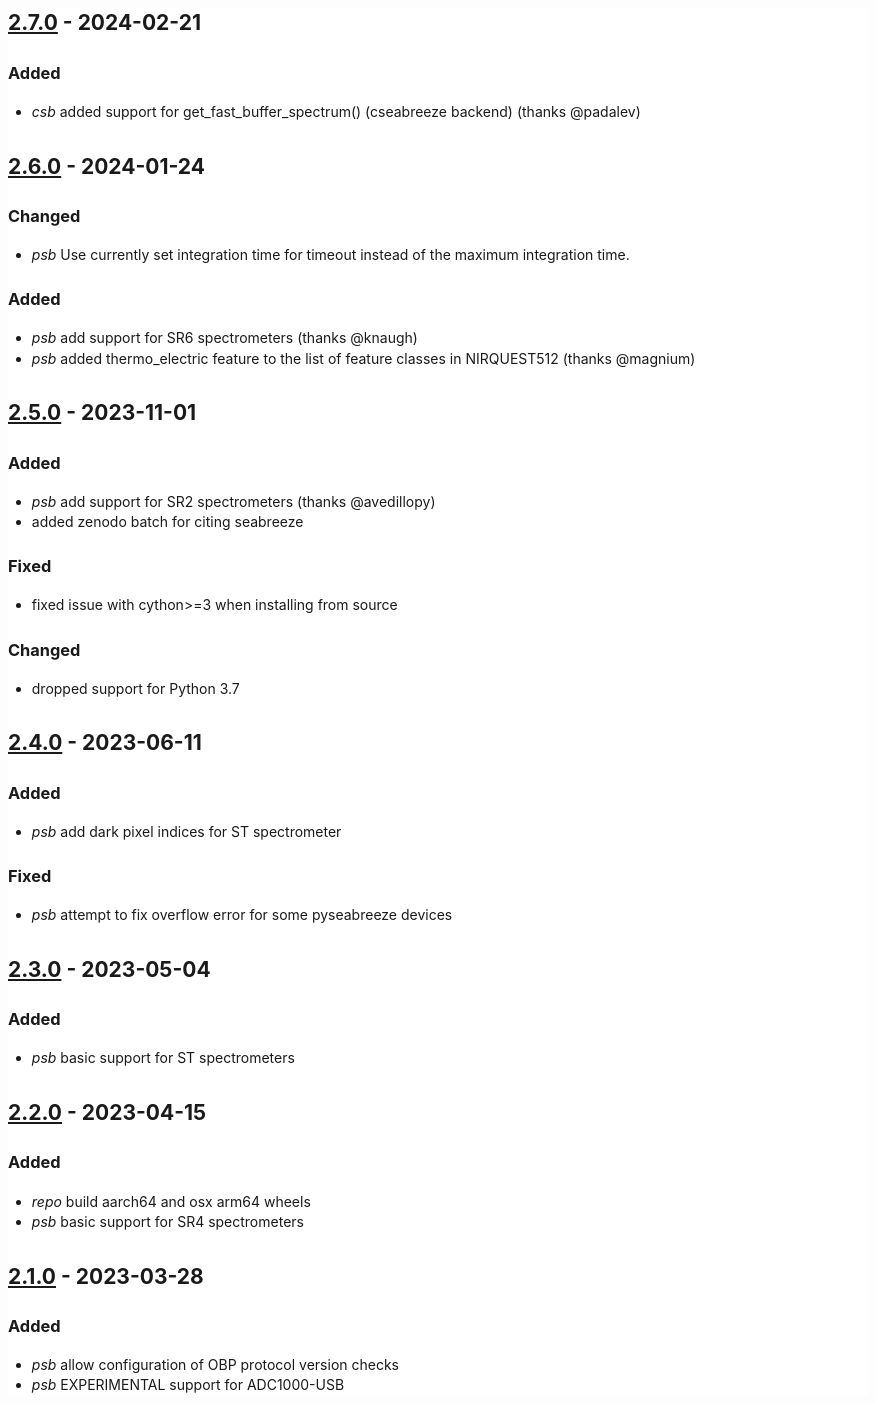 ## [2.7.0] - 2024-02-21
### Added
- *csb* added support for get_fast_buffer_spectrum() (cseabreeze backend) (thanks @padalev)

## [2.6.0] - 2024-01-24
### Changed
- *psb* Use currently set integration time for timeout instead of the maximum integration time.

### Added
- *psb* add support for SR6 spectrometers (thanks @knaugh)
- *psb* added thermo_electric feature to the list of feature classes in NIRQUEST512 (thanks @magnium)

## [2.5.0] - 2023-11-01
### Added
- *psb* add support for SR2 spectrometers (thanks @avedillopy)
- added zenodo batch for citing seabreeze

### Fixed
- fixed issue with cython>=3 when installing from source

### Changed
- dropped support for Python 3.7

## [2.4.0] - 2023-06-11
### Added
- *psb* add dark pixel indices for ST spectrometer

### Fixed
- *psb* attempt to fix overflow error for some pyseabreeze devices

## [2.3.0] - 2023-05-04
### Added
- *psb* basic support for ST spectrometers

## [2.2.0] - 2023-04-15
### Added
- *repo* build aarch64 and osx arm64 wheels
- *psb* basic support for SR4 spectrometers

## [2.1.0] - 2023-03-28
### Added
- *psb* allow configuration of OBP protocol version checks
- *psb* EXPERIMENTAL support for ADC1000-USB


[Unreleased]: https://github.com/ap--/python-seabreeze/compare/v2.9.2...HEAD
[2.9.2]: https://github.com/ap--/python-seabreeze/compare/v2.9.1...v2.9.2
[2.9.1]: https://github.com/ap--/python-seabreeze/compare/v2.9.0...v2.9.1
[2.9.0]: https://github.com/ap--/python-seabreeze/compare/v2.8.0...v2.9.0
[2.8.0]: https://github.com/ap--/python-seabreeze/compare/v2.7.0...v2.8.0
[2.7.0]: https://github.com/ap--/python-seabreeze/compare/v2.6.0...v2.7.0
[2.6.0]: https://github.com/ap--/python-seabreeze/compare/v2.5.0...v2.6.0
[2.5.0]: https://github.com/ap--/python-seabreeze/compare/v2.4.0...v2.5.0
[2.4.0]: https://github.com/ap--/python-seabreeze/compare/v2.3.0...v2.4.0
[2.3.0]: https://github.com/ap--/python-seabreeze/compare/v2.2.0...v2.3.0
[2.2.0]: https://github.com/ap--/python-seabreeze/compare/v2.1.0...v2.2.0
[2.1.0]: https://github.com/ap--/python-seabreeze/compare/v2.0.3...v2.1.0
[2.0.3]: https://github.com/ap--/python-seabreeze/compare/v2.0.2...v2.0.3
[2.0.2]: https://github.com/ap--/python-seabreeze/compare/v2.0.1...v2.0.2
[2.0.1]: https://github.com/ap--/python-seabreeze/compare/v2.0.0...v2.0.1
[2.0.0]: https://github.com/ap--/python-seabreeze/compare/v1.3.0...v2.0.0
[1.3.0]: https://github.com/ap--/python-seabreeze/compare/v1.2.0...v1.3.0
[1.2.0]: https://github.com/ap--/python-seabreeze/compare/v1.1.0...v1.2.0
[1.1.0]: https://github.com/ap--/python-seabreeze/compare/v1.0.2...v1.1.0
[1.0.2]: https://github.com/ap--/python-seabreeze/compare/v1.0.1...v1.0.2
[1.0.1]: https://github.com/ap--/python-seabreeze/compare/v1.0.0...v1.0.1
[1.0.0]: https://github.com/ap--/python-seabreeze/compare/v1.0.0rc4...v1.0.0
[1.0.0rc4]: https://github.com/ap--/python-seabreeze/compare/v1.0.0rc3...v1.0.0rc4
[1.0.0rc3]: https://github.com/ap--/python-seabreeze/compare/v1.0.0rc2...v1.0.0rc3
[1.0.0rc2]: https://github.com/ap--/python-seabreeze/compare/python-seabreeze-v0.6.0...v1.0.0rc2
[0.6.0]: https://github.com/ap--/python-seabreeze/compare/python-seabreeze-v0.5.3...python-seabreeze-v0.6.0
[0.5.3]: https://github.com/ap--/python-seabreeze/tree/python-seabreeze-v0.5.3
